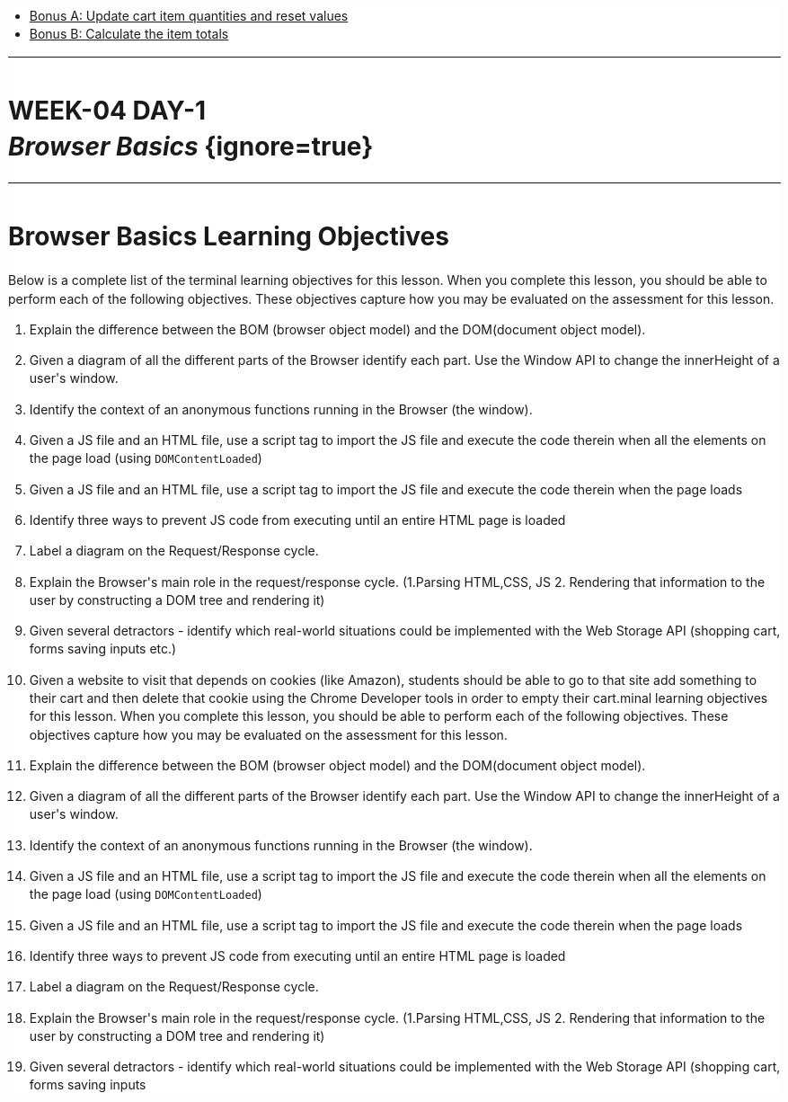   - [Bonus A: Update cart item quantities and reset values](#bonus-a-update-cart-item-quantities-and-reset-values)
  - [Bonus B: Calculate the item totals](#bonus-b-calculate-the-item-totals)



________________________________________________________________________________
# WEEK-04 DAY-1<br>*Browser Basics* {ignore=true}
________________________________________________________________________________
# Browser Basics Learning Objectives

Below is a complete list of the terminal learning objectives for this lesson.
When you complete this lesson, you should be able to perform each of the
following objectives. These objectives capture how you may be evaluated on the
assessment for this lesson.

1. Explain the difference between the BOM (browser object model) and the
   DOM(document object model).
2. Given a diagram of all the different parts of the Browser identify each part.
   Use the Window API to change the innerHeight of a user's window.
3. Identify the context of an anonymous functions running in the Browser (the
   window).
4. Given a JS file and an HTML file, use a script tag to import the JS file and
   execute the code therein when all the elements on the page load (using
   `DOMContentLoaded`)
5. Given a JS file and an HTML file, use a script tag to import the JS file and
   execute the code therein when the page loads
6. Identify three ways to prevent JS code from executing until an entire HTML
   page is loaded
7. Label a diagram on the Request/Response cycle.
8. Explain the Browser's main role in the request/response cycle. (1.Parsing
   HTML,CSS, JS 2. Rendering that information to the user by constructing a DOM
   tree and rendering it)
9. Given several detractors - identify which real-world situations could be
   implemented with the Web Storage API (shopping cart, forms saving inputs
   etc.)
10. Given a website to visit that depends on cookies (like Amazon), students
    should be able to go to that site add something to their cart and then
    delete that cookie using the Chrome Developer tools in order to empty their
    cart.minal learning objectives for this lesson.
When you complete this lesson, you should be able to perform each of the
following objectives. These objectives capture how you may be evaluated on the
assessment for this lesson.

1. Explain the difference between the BOM (browser object model) and the
   DOM(document object model).
2. Given a diagram of all the different parts of the Browser identify each part.
   Use the Window API to change the innerHeight of a user's window.
3. Identify the context of an anonymous functions running in the Browser (the
   window).
4. Given a JS file and an HTML file, use a script tag to import the JS file and
   execute the code therein when all the elements on the page load (using
   `DOMContentLoaded`)
5. Given a JS file and an HTML file, use a script tag to import the JS file and
   execute the code therein when the page loads
6. Identify three ways to prevent JS code from executing until an entire HTML
   page is loaded
7. Label a diagram on the Request/Response cycle.
8. Explain the Browser's main role in the request/response cycle. (1.Parsing
   HTML,CSS, JS 2. Rendering that information to the user by constructing a DOM
   tree and rendering it)
9. Given several detractors - identify which real-world situations could be
   implemented with the Web Storage API (shopping cart, forms saving inputs